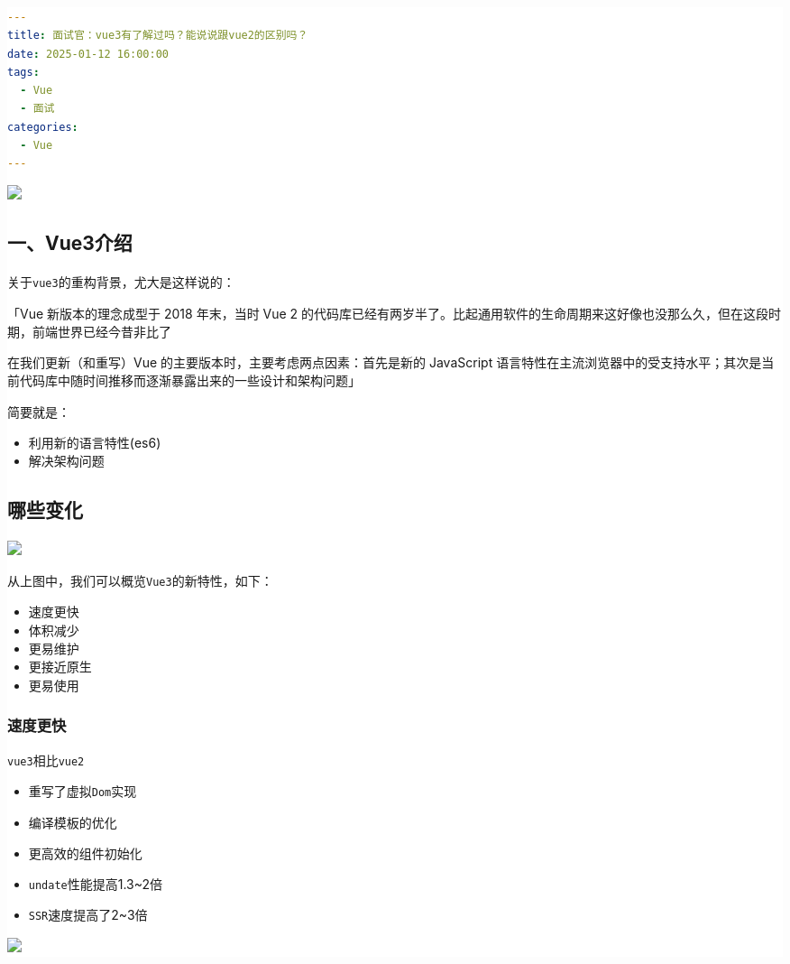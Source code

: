 ```yaml
---
title: 面试官：vue3有了解过吗？能说说跟vue2的区别吗？
date: 2025-01-12 16:00:00
tags:
  - Vue
  - 面试
categories:
  - Vue
---
```


 ![](https://static.vue-js.com/774b6950-5087-11eb-85f6-6fac77c0c9b3.png)

## 一、Vue3介绍

关于`vue3`的重构背景，尤大是这样说的：

「Vue 新版本的理念成型于 2018 年末，当时 Vue 2 的代码库已经有两岁半了。比起通用软件的生命周期来这好像也没那么久，但在这段时期，前端世界已经今昔非比了

在我们更新（和重写）Vue 的主要版本时，主要考虑两点因素：首先是新的 JavaScript 语言特性在主流浏览器中的受支持水平；其次是当前代码库中随时间推移而逐渐暴露出来的一些设计和架构问题」

简要就是：
- 利用新的语言特性(es6)
- 解决架构问题

## 哪些变化
 ![](https://static.vue-js.com/9169a900-5087-11eb-85f6-6fac77c0c9b3.png)

从上图中，我们可以概览`Vue3`的新特性，如下：

- 速度更快
- 体积减少
- 更易维护
- 更接近原生
- 更易使用


### 速度更快

`vue3`相比`vue2`

- 重写了虚拟`Dom`实现

- 编译模板的优化

- 更高效的组件初始化

- `undate`性能提高1.3~2倍

- `SSR`速度提高了2~3倍

 ![](https://static.vue-js.com/ac1d23d0-5087-11eb-ab90-d9ae814b240d.png)

